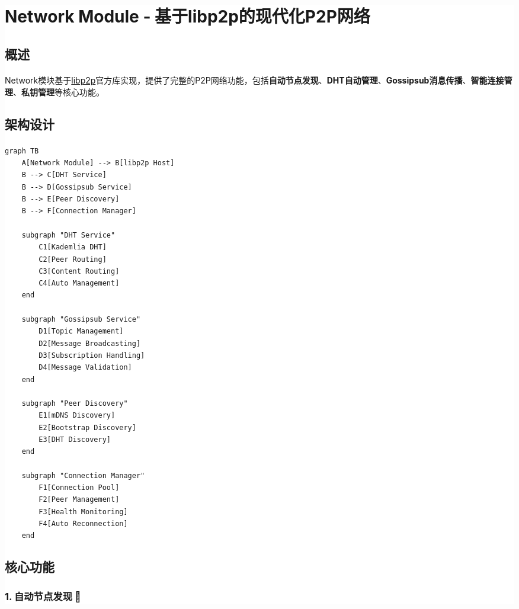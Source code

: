 # Network Module - 基于libp2p的现代化P2P网络

## 概述

Network模块基于[libp2p](https://github.com/libp2p)官方库实现，提供了完整的P2P网络功能，包括**自动节点发现**、**DHT自动管理**、**Gossipsub消息传播**、**智能连接管理**、**私钥管理**等核心功能。

## 架构设计

```mermaid
graph TB
    A[Network Module] --> B[libp2p Host]
    B --> C[DHT Service]
    B --> D[Gossipsub Service]
    B --> E[Peer Discovery]
    B --> F[Connection Manager]
    
    subgraph "DHT Service"
        C1[Kademlia DHT]
        C2[Peer Routing]
        C3[Content Routing]
        C4[Auto Management]
    end
    
    subgraph "Gossipsub Service"
        D1[Topic Management]
        D2[Message Broadcasting]
        D3[Subscription Handling]
        D4[Message Validation]
    end
    
    subgraph "Peer Discovery"
        E1[mDNS Discovery]
        E2[Bootstrap Discovery]
        E3[DHT Discovery]
    end
    
    subgraph "Connection Manager"
        F1[Connection Pool]
        F2[Peer Management]
        F3[Health Monitoring]
        F4[Auto Reconnection]
    end
```

## 核心功能

### 1. 自动节点发现 🎯
